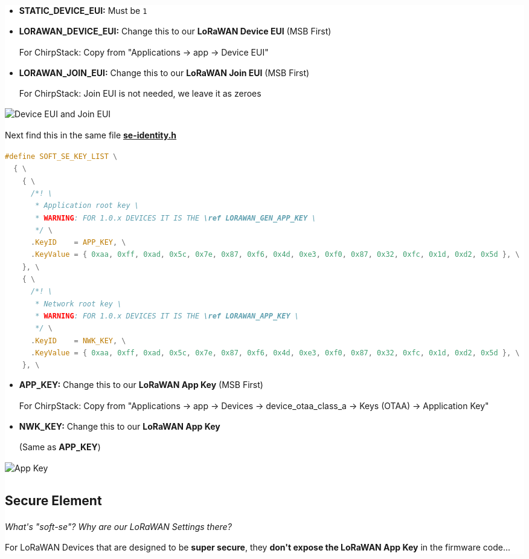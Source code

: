 -   __STATIC_DEVICE_EUI:__ Must be `1`

-   __LORAWAN_DEVICE_EUI:__ Change this to our __LoRaWAN Device EUI__ (MSB First)

    For ChirpStack: Copy from "Applications → app → Device EUI"

-   __LORAWAN_JOIN_EUI:__ Change this to our __LoRaWAN Join EUI__ (MSB First)

    For ChirpStack: Join EUI is not needed, we leave it as zeroes

![Device EUI and Join EUI](https://lupyuen.github.io/images/lorawan3-secure1.png)

Next find this in the same file [__se-identity.h__](https://github.com/lupyuen/LoRaMac-node-nuttx/blob/master/src/peripherals/soft-se/se-identity.h#L98-L115)

```c
#define SOFT_SE_KEY_LIST \
  { \
    { \
      /*! \
       * Application root key \
       * WARNING: FOR 1.0.x DEVICES IT IS THE \ref LORAWAN_GEN_APP_KEY \
       */ \
      .KeyID    = APP_KEY, \
      .KeyValue = { 0xaa, 0xff, 0xad, 0x5c, 0x7e, 0x87, 0xf6, 0x4d, 0xe3, 0xf0, 0x87, 0x32, 0xfc, 0x1d, 0xd2, 0x5d }, \
    }, \
    { \
      /*! \
       * Network root key \
       * WARNING: FOR 1.0.x DEVICES IT IS THE \ref LORAWAN_APP_KEY \
       */ \
      .KeyID    = NWK_KEY, \
      .KeyValue = { 0xaa, 0xff, 0xad, 0x5c, 0x7e, 0x87, 0xf6, 0x4d, 0xe3, 0xf0, 0x87, 0x32, 0xfc, 0x1d, 0xd2, 0x5d }, \
    }, \
```

-   __APP_KEY:__ Change this to our __LoRaWAN App Key__ (MSB First)

    For ChirpStack: Copy from "Applications → app → Devices → device_otaa_class_a → Keys (OTAA) → Application Key"

-   __NWK_KEY:__ Change this to our __LoRaWAN App Key__

    (Same as __APP_KEY__)

![App Key](https://lupyuen.github.io/images/lorawan3-secure2a.png)

## Secure Element

_What's "soft-se"? Why are our LoRaWAN Settings there?_

For LoRaWAN Devices that are designed to be __super secure__, they __don't expose the LoRaWAN App Key__ in the firmware code...
